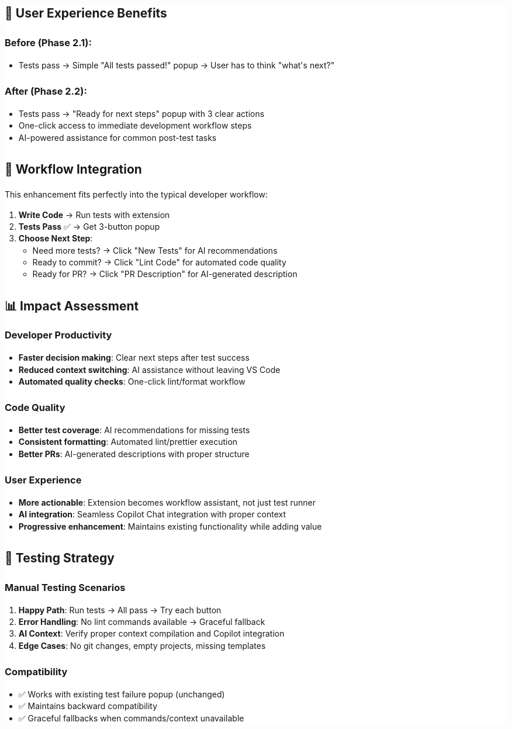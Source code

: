 ## 🎯 **User Experience Benefits**

### **Before** (Phase 2.1):
- Tests pass → Simple "All tests passed!" popup → User has to think "what's next?"

### **After** (Phase 2.2):  
- Tests pass → "Ready for next steps" popup with 3 clear actions
- One-click access to immediate development workflow steps
- AI-powered assistance for common post-test tasks

## 🔄 **Workflow Integration**

This enhancement fits perfectly into the typical developer workflow:

1. **Write Code** → Run tests with extension
2. **Tests Pass** ✅ → Get 3-button popup
3. **Choose Next Step**:
   - Need more tests? → Click "New Tests" for AI recommendations
   - Ready to commit? → Click "Lint Code" for automated code quality
   - Ready for PR? → Click "PR Description" for AI-generated description

## 📊 **Impact Assessment**

### **Developer Productivity**
- **Faster decision making**: Clear next steps after test success
- **Reduced context switching**: AI assistance without leaving VS Code
- **Automated quality checks**: One-click lint/format workflow

### **Code Quality**
- **Better test coverage**: AI recommendations for missing tests
- **Consistent formatting**: Automated lint/prettier execution  
- **Better PRs**: AI-generated descriptions with proper structure

### **User Experience**
- **More actionable**: Extension becomes workflow assistant, not just test runner
- **AI integration**: Seamless Copilot Chat integration with proper context
- **Progressive enhancement**: Maintains existing functionality while adding value

## 🧪 **Testing Strategy**

### **Manual Testing Scenarios**
1. **Happy Path**: Run tests → All pass → Try each button
2. **Error Handling**: No lint commands available → Graceful fallback
3. **AI Context**: Verify proper context compilation and Copilot integration
4. **Edge Cases**: No git changes, empty projects, missing templates

### **Compatibility**
- ✅ Works with existing test failure popup (unchanged)
- ✅ Maintains backward compatibility  
- ✅ Graceful fallbacks when commands/context unavailable
